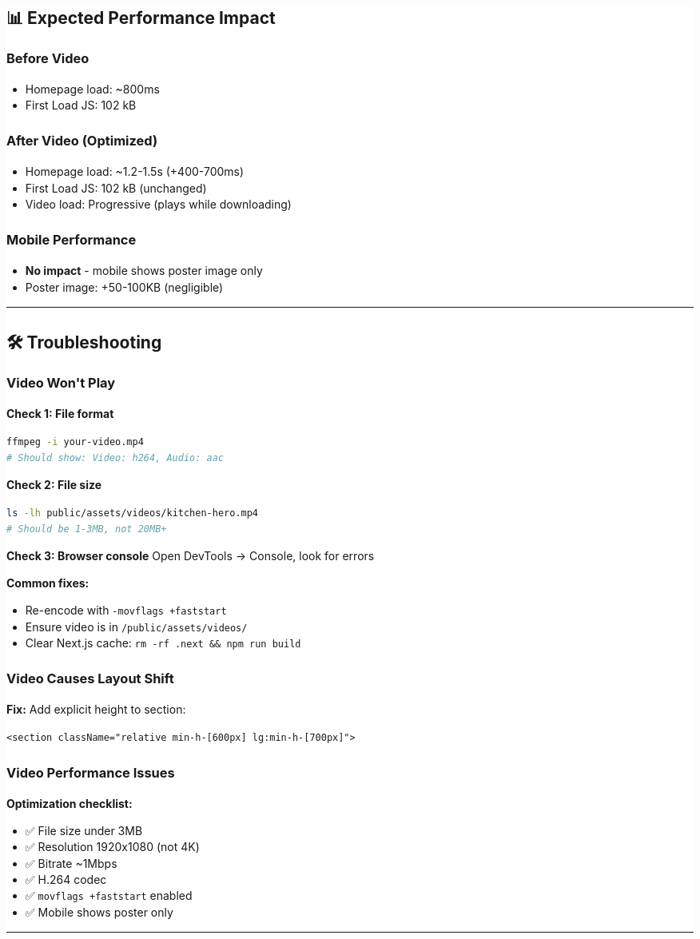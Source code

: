 
## 📊 Expected Performance Impact

### Before Video
- Homepage load: ~800ms
- First Load JS: 102 kB

### After Video (Optimized)
- Homepage load: ~1.2-1.5s (+400-700ms)
- First Load JS: 102 kB (unchanged)
- Video load: Progressive (plays while downloading)

### Mobile Performance
- **No impact** - mobile shows poster image only
- Poster image: +50-100KB (negligible)

---

## 🛠️ Troubleshooting

### Video Won't Play

**Check 1: File format**
```bash
ffmpeg -i your-video.mp4
# Should show: Video: h264, Audio: aac
```

**Check 2: File size**
```bash
ls -lh public/assets/videos/kitchen-hero.mp4
# Should be 1-3MB, not 20MB+
```

**Check 3: Browser console**
Open DevTools → Console, look for errors

**Common fixes:**
- Re-encode with `-movflags +faststart`
- Ensure video is in `/public/assets/videos/`
- Clear Next.js cache: `rm -rf .next && npm run build`

### Video Causes Layout Shift

**Fix:** Add explicit height to section:
```tsx
<section className="relative min-h-[600px] lg:min-h-[700px]">
```

### Video Performance Issues

**Optimization checklist:**
- ✅ File size under 3MB
- ✅ Resolution 1920x1080 (not 4K)
- ✅ Bitrate ~1Mbps
- ✅ H.264 codec
- ✅ `movflags +faststart` enabled
- ✅ Mobile shows poster only

---
